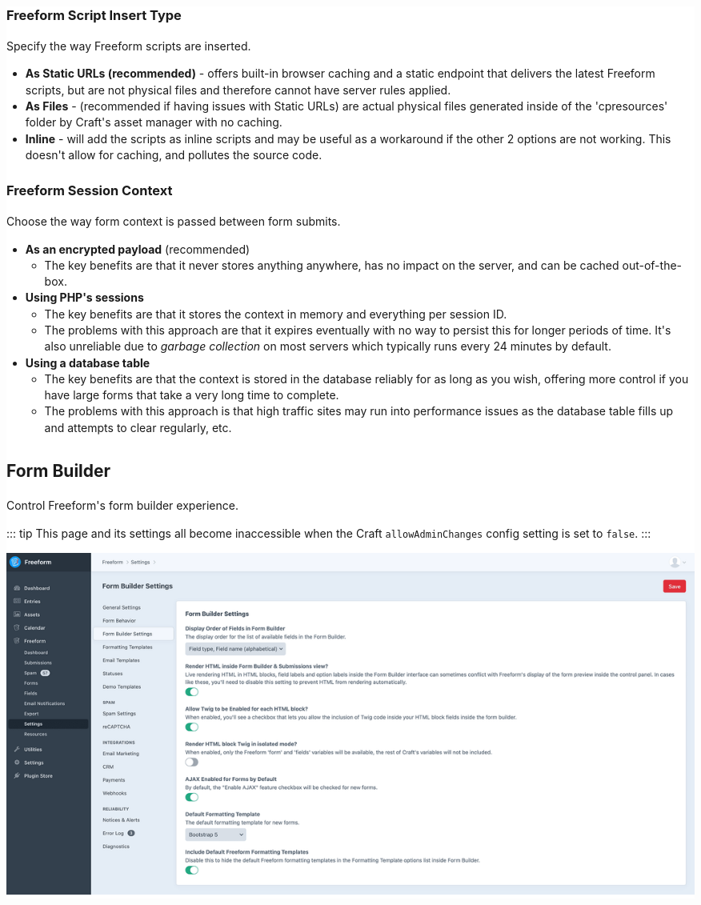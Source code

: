 ### Freeform Script Insert Type
Specify the way Freeform scripts are inserted.

- **As Static URLs (recommended)** - offers built-in browser caching and a static endpoint that delivers the latest Freeform scripts, but are not physical files and therefore cannot have server rules applied.
- **As Files** - (recommended if having issues with Static URLs) are actual physical files generated inside of the 'cpresources' folder by Craft's asset manager with no caching.
- **Inline** - will add the scripts as inline scripts and may be useful as a workaround if the other 2 options are not working. This doesn't allow for caching, and pollutes the source code.

### Freeform Session Context
Choose the way form context is passed between form submits.

- **As an encrypted payload** (recommended)
  - The key benefits are that it never stores anything anywhere, has no impact on the server, and can be cached out-of-the-box.
- **Using PHP's sessions**
  - The key benefits are that it stores the context in memory and everything per session ID.
  - The problems with this approach are that it expires eventually with no way to persist this for longer periods of time. It's also unreliable due to _garbage collection_ on most servers which typically runs every 24 min­utes by default.
- **Using a database table**
  - The key benefits are that the context is stored in the database reliably for as long as you wish, offering more control if you have large forms that take a very long time to complete.
  - The problems with this approach is that high traffic sites may run into performance issues as the database table fills up and attempts to clear regularly, etc.


## Form Builder
Control Freeform's form builder experience.

::: tip
This page and its settings all become inaccessible when the Craft `allowAdminChanges` config setting is set to `false`.
:::

![Form Builder Settings](../images/cp_settings-form-builder.png)
